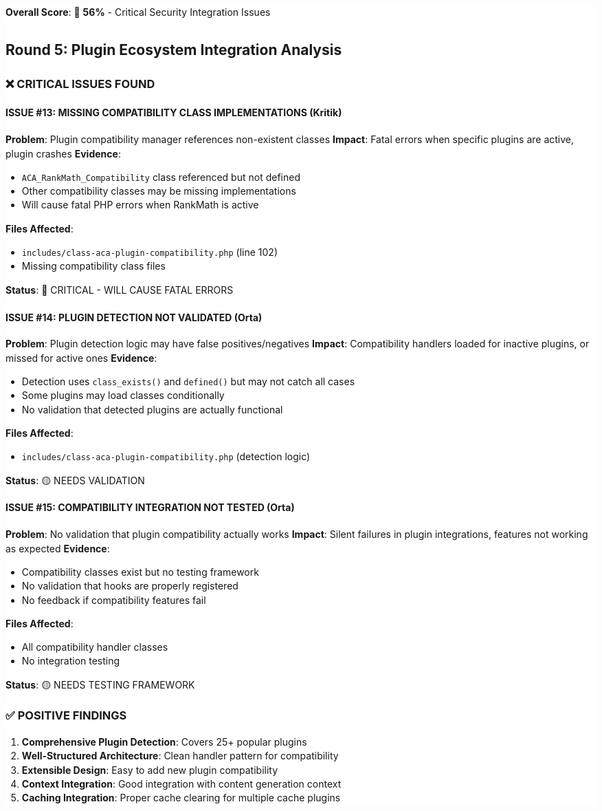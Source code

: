 **Overall Score**: 🔴 **56%** - Critical Security Integration Issues

## Round 5: Plugin Ecosystem Integration Analysis

### ❌ **CRITICAL ISSUES FOUND**

#### **ISSUE #13: MISSING COMPATIBILITY CLASS IMPLEMENTATIONS (Kritik)**
**Problem**: Plugin compatibility manager references non-existent classes
**Impact**: Fatal errors when specific plugins are active, plugin crashes
**Evidence**:
- `ACA_RankMath_Compatibility` class referenced but not defined
- Other compatibility classes may be missing implementations
- Will cause fatal PHP errors when RankMath is active

**Files Affected**:
- `includes/class-aca-plugin-compatibility.php` (line 102)
- Missing compatibility class files

**Status**: 🔴 CRITICAL - WILL CAUSE FATAL ERRORS

#### **ISSUE #14: PLUGIN DETECTION NOT VALIDATED (Orta)**
**Problem**: Plugin detection logic may have false positives/negatives
**Impact**: Compatibility handlers loaded for inactive plugins, or missed for active ones
**Evidence**:
- Detection uses `class_exists()` and `defined()` but may not catch all cases
- Some plugins may load classes conditionally
- No validation that detected plugins are actually functional

**Files Affected**:
- `includes/class-aca-plugin-compatibility.php` (detection logic)

**Status**: 🟡 NEEDS VALIDATION

#### **ISSUE #15: COMPATIBILITY INTEGRATION NOT TESTED (Orta)**
**Problem**: No validation that plugin compatibility actually works
**Impact**: Silent failures in plugin integrations, features not working as expected
**Evidence**:
- Compatibility classes exist but no testing framework
- No validation that hooks are properly registered
- No feedback if compatibility features fail

**Files Affected**:
- All compatibility handler classes
- No integration testing

**Status**: 🟡 NEEDS TESTING FRAMEWORK

### ✅ **POSITIVE FINDINGS**
1. **Comprehensive Plugin Detection**: Covers 25+ popular plugins
2. **Well-Structured Architecture**: Clean handler pattern for compatibility
3. **Extensible Design**: Easy to add new plugin compatibility
4. **Context Integration**: Good integration with content generation context
5. **Caching Integration**: Proper cache clearing for multiple cache plugins
